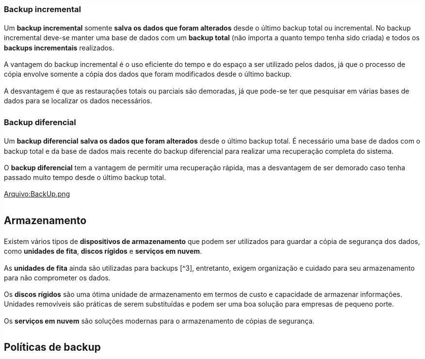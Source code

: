 
### Backup incremental



Um **backup incremental** somente **salva os dados que foram alterados** desde o último backup total ou incremental. No backup incremental deve-se manter uma base de dados com um **backup total** (não importa a quanto tempo tenha sido criada) e todos os **backups incrementais** realizados.



A vantagem do backup incremental é o uso eficiente do tempo e do espaço a ser utilizado pelos dados, já que o processo de cópia envolve somente a cópia dos dados que foram modificados desde o último backup.



A desvantagem é que as restaurações totais ou parciais são demoradas, já que pode-se ter que pesquisar em várias bases de dados para se localizar os dados necessários.



### Backup diferencial



Um **backup diferencial** **salva os dados que foram alterados** desde o último backup total. É necessário uma base de dados com o backup total e da base de dados mais recente do backup diferencial para realizar uma recuperação completa do sistema.



O **backup diferencial** tem a vantagem de permitir uma recuperação rápida, mas a desvantagem de ser demorado caso tenha passado muito tempo desde o último backup total.



<a href="Arquivo:BackUp.png" class="wikilink" title="Arquivo:BackUp.png">Arquivo:BackUp.png</a>



## Armazenamento



Existem vários tipos de **dispositivos de armazenamento** que podem ser utilizados para guardar a cópia de segurança dos dados, como **unidades de fita**, **discos rígidos** e **serviços em nuvem**.



As **unidades de fita** ainda são utilizadas para backups [^3], entretanto, exigem organização e cuidado para seu armazenamento para não comprometer os dados.



Os **discos rígidos** são uma ótima unidade de armazenamento em termos de custo e capacidade de armazenar informações. Unidades removíveis são práticas de serem substituídas e podem ser uma boa solução para empresas de pequeno porte.



Os **serviços em nuvem** são soluções modernas para o armazenamento de cópias de segurança.



## Políticas de backup


[^1]: VALLE, O. T. Adminstração de Redes com Linux: Fundamentos e práticas, IFSC, Florianópolis, 2010.
[^5]: MORIMOTO, C. E. Seridores Linux: Guia prático, Sul Editores, Porto Alegre, 2013.